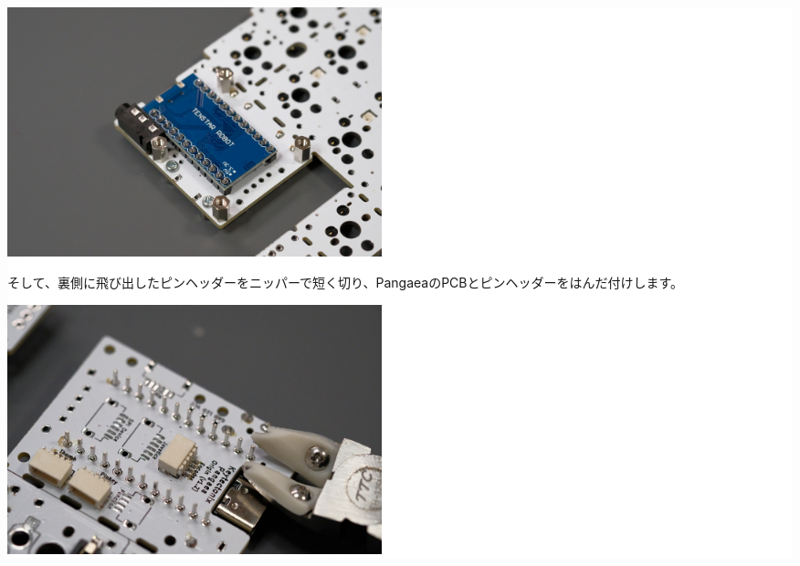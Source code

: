 <img src="images/DSCF8528.jpg" alt="picture 20" style="zoom: 40%;" />

そして、裏側に飛び出したピンヘッダーをニッパーで短く切り、PangaeaのPCBとピンヘッダーをはんだ付けします。

<img src="images/DSCF8508.jpg" alt="picture 20" style="zoom: 40%;" />
